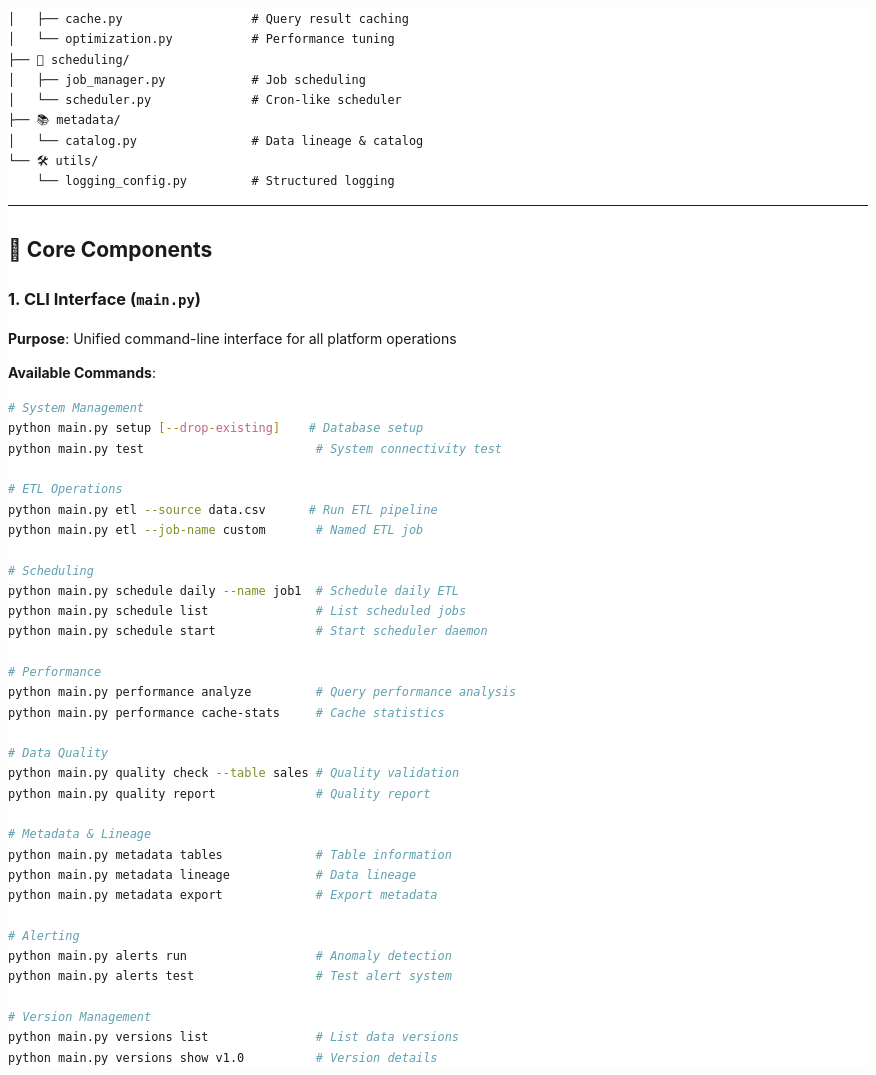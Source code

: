 ```
│   ├── cache.py                  # Query result caching
│   └── optimization.py           # Performance tuning
├── 📅 scheduling/
│   ├── job_manager.py            # Job scheduling
│   └── scheduler.py              # Cron-like scheduler
├── 📚 metadata/
│   └── catalog.py                # Data lineage & catalog
└── 🛠️ utils/
    └── logging_config.py         # Structured logging
```

---

## 🔧 **Core Components**

### **1. CLI Interface (`main.py`)**
**Purpose**: Unified command-line interface for all platform operations

**Available Commands**:
```bash
# System Management
python main.py setup [--drop-existing]    # Database setup
python main.py test                        # System connectivity test

# ETL Operations  
python main.py etl --source data.csv      # Run ETL pipeline
python main.py etl --job-name custom       # Named ETL job

# Scheduling
python main.py schedule daily --name job1  # Schedule daily ETL
python main.py schedule list               # List scheduled jobs
python main.py schedule start              # Start scheduler daemon

# Performance
python main.py performance analyze         # Query performance analysis
python main.py performance cache-stats     # Cache statistics

# Data Quality
python main.py quality check --table sales # Quality validation
python main.py quality report              # Quality report

# Metadata & Lineage
python main.py metadata tables             # Table information
python main.py metadata lineage            # Data lineage
python main.py metadata export             # Export metadata

# Alerting
python main.py alerts run                  # Anomaly detection
python main.py alerts test                 # Test alert system

# Version Management
python main.py versions list               # List data versions
python main.py versions show v1.0          # Version details
```
